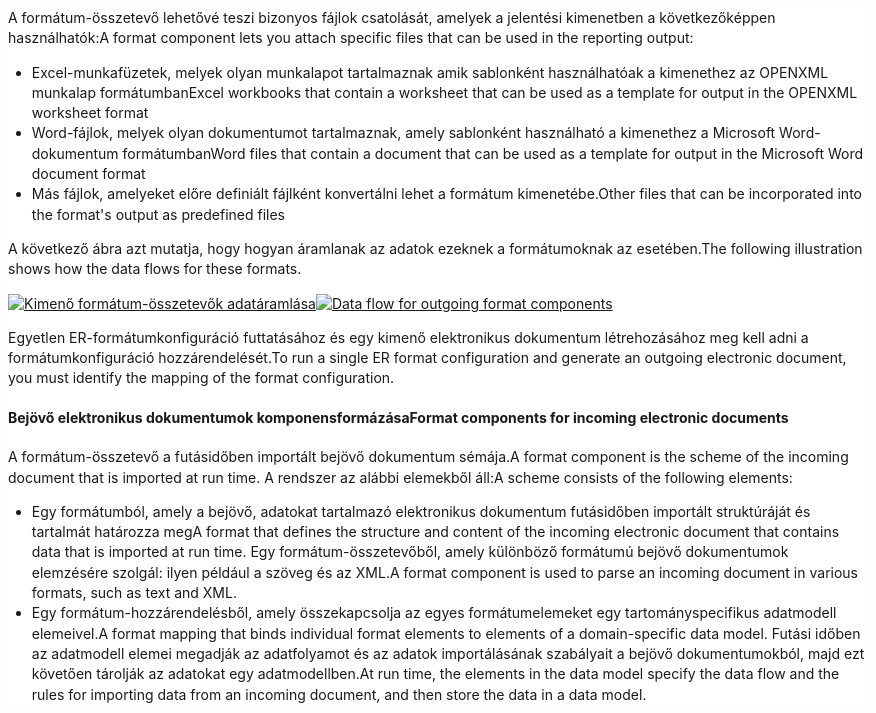 <span data-ttu-id="ea80c-171">A formátum-összetevő lehetővé teszi bizonyos fájlok csatolását, amelyek a jelentési kimenetben a következőképpen használhatók:</span><span class="sxs-lookup"><span data-stu-id="ea80c-171">A format component lets you attach specific files that can be used in the reporting output:</span></span>

- <span data-ttu-id="ea80c-172">Excel-munkafüzetek, melyek olyan munkalapot tartalmaznak amik sablonként használhatóak a kimenethez az OPENXML munkalap formátumban</span><span class="sxs-lookup"><span data-stu-id="ea80c-172">Excel workbooks that contain a worksheet that can be used as a template for output in the OPENXML worksheet format</span></span>
- <span data-ttu-id="ea80c-173">Word-fájlok, melyek olyan dokumentumot tartalmaznak, amely sablonként használható a kimenethez a Microsoft Word-dokumentum formátumban</span><span class="sxs-lookup"><span data-stu-id="ea80c-173">Word files that contain a document that can be used as a template for output in the Microsoft Word document format</span></span>
- <span data-ttu-id="ea80c-174">Más fájlok, amelyeket előre definiált fájlként konvertálni lehet a formátum kimenetébe.</span><span class="sxs-lookup"><span data-stu-id="ea80c-174">Other files that can be incorporated into the format's output as predefined files</span></span>

<span data-ttu-id="ea80c-175">A következő ábra azt mutatja, hogy hogyan áramlanak az adatok ezeknek a formátumoknak az esetében.</span><span class="sxs-lookup"><span data-stu-id="ea80c-175">The following illustration shows how the data flows for these formats.</span></span>

<span data-ttu-id="ea80c-176">[![Kimenő formátum-összetevők adatáramlása](./media/ER-overview-02.png)](./media/ER-overview-02.png)</span><span class="sxs-lookup"><span data-stu-id="ea80c-176">[![Data flow for outgoing format components](./media/ER-overview-02.png)](./media/ER-overview-02.png)</span></span>

<span data-ttu-id="ea80c-177">Egyetlen ER-formátumkonfiguráció futtatásához és egy kimenő elektronikus dokumentum létrehozásához meg kell adni a formátumkonfiguráció hozzárendelését.</span><span class="sxs-lookup"><span data-stu-id="ea80c-177">To run a single ER format configuration and generate an outgoing electronic document, you must identify the mapping of the format configuration.</span></span>

#### <a name="format-components-for-incoming-electronic-documents"></a><a name="FormatComponentInbound"></a><span data-ttu-id="ea80c-178">Bejövő elektronikus dokumentumok komponensformázása</span><span class="sxs-lookup"><span data-stu-id="ea80c-178">Format components for incoming electronic documents</span></span>

<span data-ttu-id="ea80c-179">A formátum-összetevő a futásidőben importált bejövő dokumentum sémája.</span><span class="sxs-lookup"><span data-stu-id="ea80c-179">A format component is the scheme of the incoming document that is imported at run time.</span></span> <span data-ttu-id="ea80c-180">A rendszer az alábbi elemekből áll:</span><span class="sxs-lookup"><span data-stu-id="ea80c-180">A scheme consists of the following elements:</span></span>

- <span data-ttu-id="ea80c-181">Egy formátumból, amely a bejövő, adatokat tartalmazó elektronikus dokumentum futásidőben importált struktúráját és tartalmát határozza meg</span><span class="sxs-lookup"><span data-stu-id="ea80c-181">A format that defines the structure and content of the incoming electronic document that contains data that is imported at run time.</span></span> <span data-ttu-id="ea80c-182">Egy formátum-összetevőből, amely különböző formátumú bejövő dokumentumok elemzésére szolgál: ilyen például a szöveg és az XML.</span><span class="sxs-lookup"><span data-stu-id="ea80c-182">A format component is used to parse an incoming document in various formats, such as text and XML.</span></span>
- <span data-ttu-id="ea80c-183">Egy formátum-hozzárendelésből, amely összekapcsolja az egyes formátumelemeket egy tartományspecifikus adatmodell elemeivel.</span><span class="sxs-lookup"><span data-stu-id="ea80c-183">A format mapping that binds individual format elements to elements of a domain-specific data model.</span></span> <span data-ttu-id="ea80c-184">Futási időben az adatmodell elemei megadják az adatfolyamot és az adatok importálásának szabályait a bejövő dokumentumokból, majd ezt követően tárolják az adatokat egy adatmodellben.</span><span class="sxs-lookup"><span data-stu-id="ea80c-184">At run time, the elements in the data model specify the data flow and the rules for importing data from an incoming document, and then store the data in a data model.</span></span>